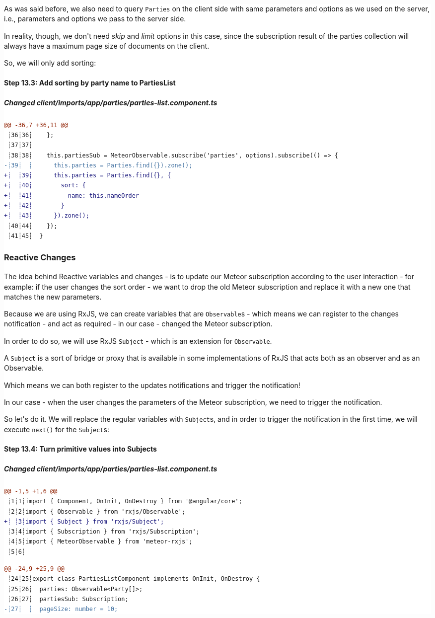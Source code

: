 As was said before, we also need to query `Parties` on the client side with same parameters and options as we used on the server, i.e., parameters and options we pass to the server side.

In reality, though, we don't need _skip_ and _limit_ options in this case, since the subscription result of the parties collection will always have a maximum page size of documents on the client.

So, we will only add sorting:

[{]: <helper> (diff_step 13.3)
#### Step 13.3: Add sorting by party name to PartiesList

##### Changed client/imports/app/parties/parties-list.component.ts
```diff
@@ -36,7 +36,11 @@
 ┊36┊36┊    };
 ┊37┊37┊
 ┊38┊38┊    this.partiesSub = MeteorObservable.subscribe('parties', options).subscribe(() => {
-┊39┊  ┊      this.parties = Parties.find({}).zone();
+┊  ┊39┊      this.parties = Parties.find({}, {
+┊  ┊40┊        sort: {
+┊  ┊41┊          name: this.nameOrder
+┊  ┊42┊        }
+┊  ┊43┊      }).zone();
 ┊40┊44┊    });
 ┊41┊45┊  }
```
[}]: #

### Reactive Changes

The idea behind Reactive variables and changes - is to update our Meteor subscription according to the user interaction - for example: if the user changes the sort order - we want to drop the old Meteor subscription and replace it with a new one that matches the new parameters.

Because we are using RxJS, we can create variables that are `Observable`s - which means we can register to the changes notification - and act as required - in our case - changed the Meteor subscription.

In order to do so, we will use RxJS `Subject` - which is an extension for `Observable`.

A `Subject` is a sort of bridge or proxy that is available in some implementations of RxJS that acts both as an observer and as an Observable.

Which means we can both register to the updates notifications and trigger the notification!

In our case - when the user changes the parameters of the Meteor subscription, we need to trigger the notification.

So let's do it. We will replace the regular variables with `Subject`s, and in order to trigger the notification in the first time, we will execute `next()` for the `Subject`s:

[{]: <helper> (diff_step 13.4)
#### Step 13.4: Turn primitive values into Subjects

##### Changed client/imports/app/parties/parties-list.component.ts
```diff
@@ -1,5 +1,6 @@
 ┊1┊1┊import { Component, OnInit, OnDestroy } from '@angular/core';
 ┊2┊2┊import { Observable } from 'rxjs/Observable';
+┊ ┊3┊import { Subject } from 'rxjs/Subject';
 ┊3┊4┊import { Subscription } from 'rxjs/Subscription';
 ┊4┊5┊import { MeteorObservable } from 'meteor-rxjs';
 ┊5┊6┊
```
```diff
@@ -24,9 +25,9 @@
 ┊24┊25┊export class PartiesListComponent implements OnInit, OnDestroy {
 ┊25┊26┊  parties: Observable<Party[]>;
 ┊26┊27┊  partiesSub: Subscription;
-┊27┊  ┊  pageSize: number = 10;
```

[{]: <region> (header)
[{]: <region> (body)
[{]: <helper> (diff_step 13.1)
[{]: <helper> (diff_step 13.2)
[{]: <helper> (diff_step 13.5)
[{]: <helper> (diff_step 13.7)
[{]: <helper> (diff_step 13.8)
[{]: <helper> (diff_step 13.9)
[{]: <helper> (diff_step 13.10)
[{]: <helper> (diff_step 13.11)
[{]: <helper> (diff_step 13.12)
[{]: <helper> (diff_step 13.15)
[{]: <helper> (diff_step 13.14)
[{]: <helper> (diff_step 13.16)
[{]: <helper> (diff_step 13.17)
[{]: <helper> (diff_step 13.18)
[{]: <helper> (diff_step 13.19)
[{]: <helper> (diff_step 13.20)
[{]: <region> (footer)
[{]: <helper> (nav_step)